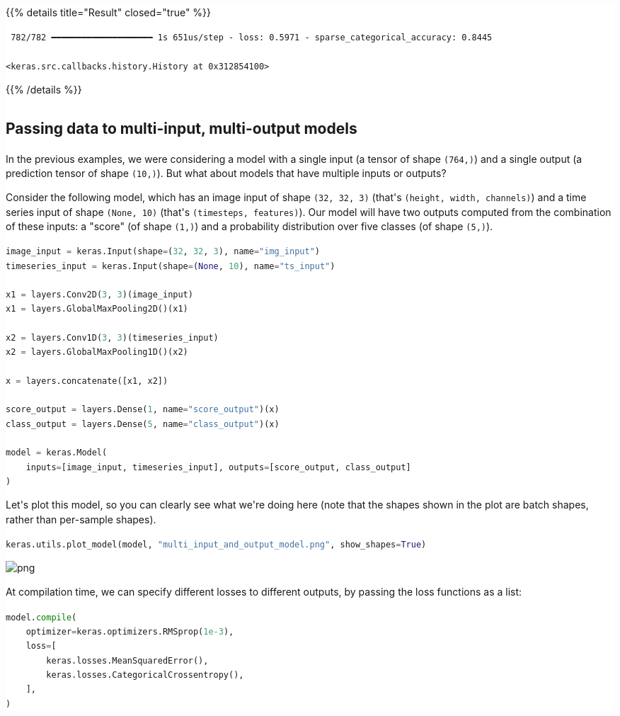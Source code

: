 {{% details title="Result" closed="true" %}}

```plain
 782/782 ━━━━━━━━━━━━━━━━━━━━ 1s 651us/step - loss: 0.5971 - sparse_categorical_accuracy: 0.8445

<keras.src.callbacks.history.History at 0x312854100>
```

{{% /details %}}

## Passing data to multi-input, multi-output models

In the previous examples, we were considering a model with a single input (a tensor of shape `(764,)`) and a single output (a prediction tensor of shape `(10,)`). But what about models that have multiple inputs or outputs?

Consider the following model, which has an image input of shape `(32, 32, 3)` (that's `(height, width, channels)`) and a time series input of shape `(None, 10)` (that's `(timesteps, features)`). Our model will have two outputs computed from the combination of these inputs: a "score" (of shape `(1,)`) and a probability distribution over five classes (of shape `(5,)`).

```python
image_input = keras.Input(shape=(32, 32, 3), name="img_input")
timeseries_input = keras.Input(shape=(None, 10), name="ts_input")

x1 = layers.Conv2D(3, 3)(image_input)
x1 = layers.GlobalMaxPooling2D()(x1)

x2 = layers.Conv1D(3, 3)(timeseries_input)
x2 = layers.GlobalMaxPooling1D()(x2)

x = layers.concatenate([x1, x2])

score_output = layers.Dense(1, name="score_output")(x)
class_output = layers.Dense(5, name="class_output")(x)

model = keras.Model(
    inputs=[image_input, timeseries_input], outputs=[score_output, class_output]
)
```

Let's plot this model, so you can clearly see what we're doing here (note that the shapes shown in the plot are batch shapes, rather than per-sample shapes).

```python
keras.utils.plot_model(model, "multi_input_and_output_model.png", show_shapes=True)
```

![png](/images/guides/training_with_built_in_methods/training_with_built_in_methods_73_0.png)

At compilation time, we can specify different losses to different outputs, by passing the loss functions as a list:

```python
model.compile(
    optimizer=keras.optimizers.RMSprop(1e-3),
    loss=[
        keras.losses.MeanSquaredError(),
        keras.losses.CategoricalCrossentropy(),
    ],
)
```

